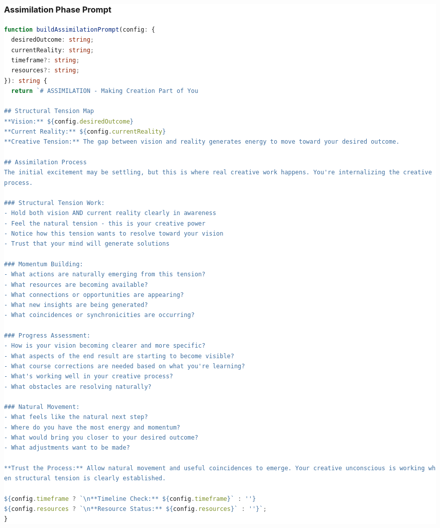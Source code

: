 ### Assimilation Phase Prompt  
```typescript
function buildAssimilationPrompt(config: {
  desiredOutcome: string;
  currentReality: string;
  timeframe?: string;
  resources?: string;
}): string {
  return `# ASSIMILATION - Making Creation Part of You

## Structural Tension Map
**Vision:** ${config.desiredOutcome}
**Current Reality:** ${config.currentReality}
**Creative Tension:** The gap between vision and reality generates energy to move toward your desired outcome.

## Assimilation Process
The initial excitement may be settling, but this is where real creative work happens. You're internalizing the creative process.

### Structural Tension Work:
- Hold both vision AND current reality clearly in awareness
- Feel the natural tension - this is your creative power
- Notice how this tension wants to resolve toward your vision
- Trust that your mind will generate solutions

### Momentum Building:
- What actions are naturally emerging from this tension?
- What resources are becoming available?
- What connections or opportunities are appearing?
- What new insights are being generated?
- What coincidences or synchronicities are occurring?

### Progress Assessment:
- How is your vision becoming clearer and more specific?
- What aspects of the end result are starting to become visible?
- What course corrections are needed based on what you're learning?
- What's working well in your creative process?
- What obstacles are resolving naturally?

### Natural Movement:
- What feels like the natural next step?
- Where do you have the most energy and momentum?
- What would bring you closer to your desired outcome?
- What adjustments want to be made?

**Trust the Process:** Allow natural movement and useful coincidences to emerge. Your creative unconscious is working when structural tension is clearly established.

${config.timeframe ? `\n**Timeline Check:** ${config.timeframe}` : ''}
${config.resources ? `\n**Resource Status:** ${config.resources}` : ''}`;
}
```
